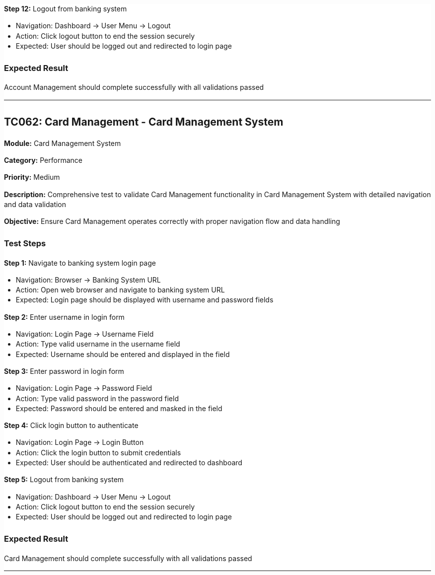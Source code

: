 **Step 12:** Logout from banking system
- Navigation: Dashboard -> User Menu -> Logout
- Action: Click logout button to end the session securely
- Expected: User should be logged out and redirected to login page

### Expected Result

Account Management should complete successfully with all validations passed

---

## TC062: Card Management - Card Management System

**Module:** Card Management System

**Category:** Performance

**Priority:** Medium

**Description:** Comprehensive test to validate Card Management functionality in Card Management System with detailed navigation and data validation

**Objective:** Ensure Card Management operates correctly with proper navigation flow and data handling

### Test Steps

**Step 1:** Navigate to banking system login page
- Navigation: Browser -> Banking System URL
- Action: Open web browser and navigate to banking system URL
- Expected: Login page should be displayed with username and password fields

**Step 2:** Enter username in login form
- Navigation: Login Page -> Username Field
- Action: Type valid username in the username field
- Expected: Username should be entered and displayed in the field

**Step 3:** Enter password in login form
- Navigation: Login Page -> Password Field
- Action: Type valid password in the password field
- Expected: Password should be entered and masked in the field

**Step 4:** Click login button to authenticate
- Navigation: Login Page -> Login Button
- Action: Click the login button to submit credentials
- Expected: User should be authenticated and redirected to dashboard

**Step 5:** Logout from banking system
- Navigation: Dashboard -> User Menu -> Logout
- Action: Click logout button to end the session securely
- Expected: User should be logged out and redirected to login page

### Expected Result

Card Management should complete successfully with all validations passed

---
